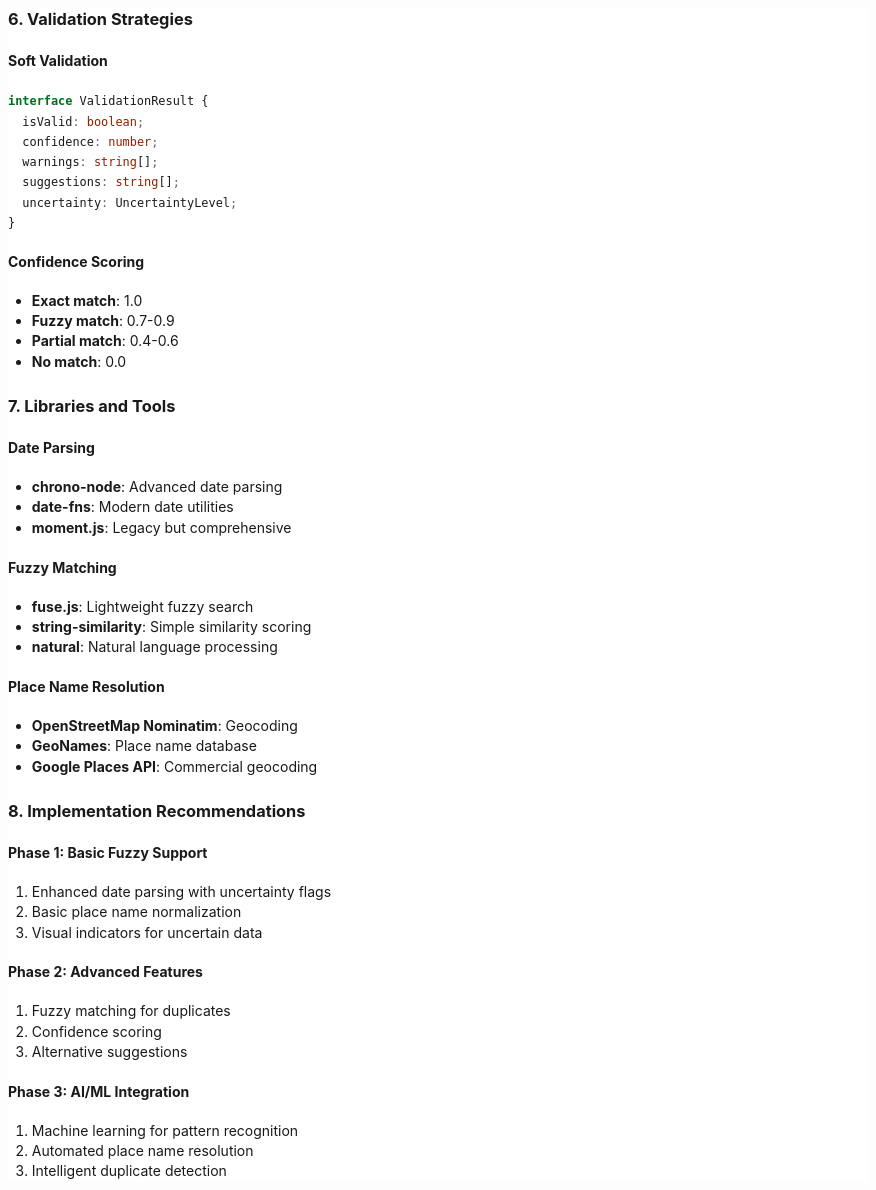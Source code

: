 ### 6. Validation Strategies

#### Soft Validation
```typescript
interface ValidationResult {
  isValid: boolean;
  confidence: number;
  warnings: string[];
  suggestions: string[];
  uncertainty: UncertaintyLevel;
}
```

#### Confidence Scoring
- **Exact match**: 1.0
- **Fuzzy match**: 0.7-0.9
- **Partial match**: 0.4-0.6
- **No match**: 0.0

### 7. Libraries and Tools

#### Date Parsing
- **chrono-node**: Advanced date parsing
- **date-fns**: Modern date utilities
- **moment.js**: Legacy but comprehensive

#### Fuzzy Matching
- **fuse.js**: Lightweight fuzzy search
- **string-similarity**: Simple similarity scoring
- **natural**: Natural language processing

#### Place Name Resolution
- **OpenStreetMap Nominatim**: Geocoding
- **GeoNames**: Place name database
- **Google Places API**: Commercial geocoding

### 8. Implementation Recommendations

#### Phase 1: Basic Fuzzy Support
1. Enhanced date parsing with uncertainty flags
2. Basic place name normalization
3. Visual indicators for uncertain data

#### Phase 2: Advanced Features
1. Fuzzy matching for duplicates
2. Confidence scoring
3. Alternative suggestions

#### Phase 3: AI/ML Integration
1. Machine learning for pattern recognition
2. Automated place name resolution
3. Intelligent duplicate detection
